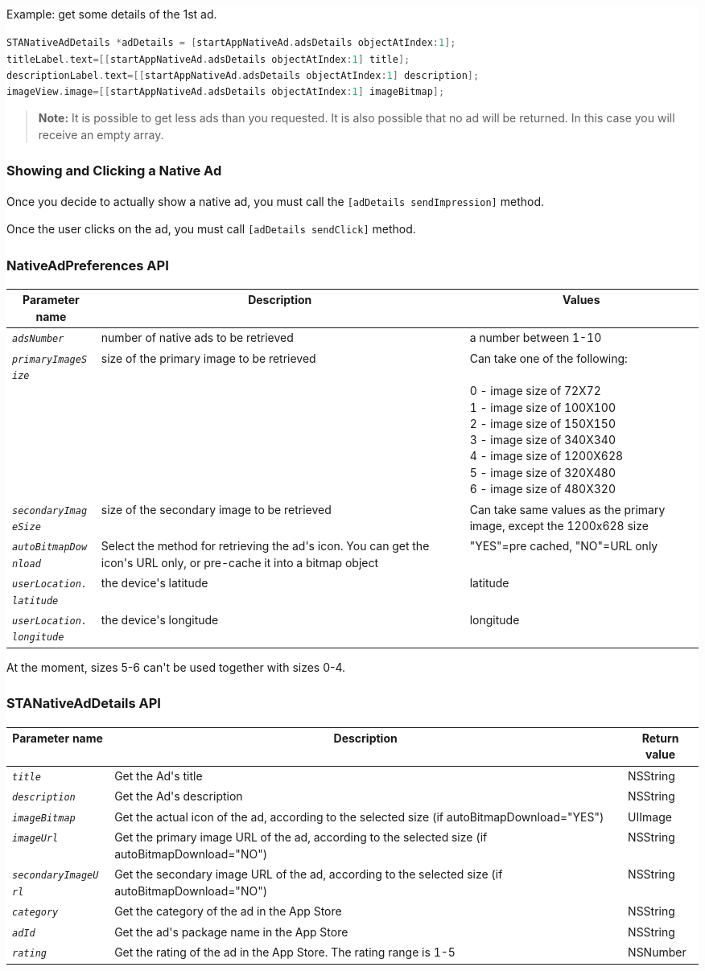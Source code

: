Example: get some details of the 1st ad.
```objectivec
STANativeAdDetails *adDetails = [startAppNativeAd.adsDetails objectAtIndex:1];
titleLabel.text=[[startAppNativeAd.adsDetails objectAtIndex:1] title];
descriptionLabel.text=[[startAppNativeAd.adsDetails objectAtIndex:1] description];
imageView.image=[[startAppNativeAd.adsDetails objectAtIndex:1] imageBitmap];
```

> **Note:** It is possible to get less ads than you requested. It is also possible that no ad will be returned. In this case you will receive an empty array.

### Showing and Clicking a Native Ad
Once you decide to actually show a native ad, you must call the ``[adDetails sendImpression]`` method.  
  
Once the user clicks on the ad, you must call ``[adDetails sendClick]`` method.  

<a name="NativeAdPreferencesAPI" />

### NativeAdPreferences API
Parameter name | Description | Values
--- | --- | ---
*`adsNumber `* | number of native ads to be retrieved | a number between 1-10
*`primaryImageSize `* | size of the primary image to be retrieved | Can take one of the following: <br><br>0 - image size of 72X72 <br>1 - image size of 100X100<br>2 - image size of 150X150<br>3 - image size of 340X340 <br>4 - image size of 1200X628 <br>5 - image size of 320X480<br>6 - image size of 480X320  
*`secondaryImageSize `* | size of the secondary image to be retrieved | Can take same values as the primary image, except the 1200x628 size
*`autoBitmapDownload `* | Select the method for retrieving the ad's icon. You can get the icon's URL only, or pre-cache it into a bitmap object | "YES"=pre cached, "NO"=URL only
*`userLocation.latitude`* | the device's latitude  | latitude
*`userLocation.longitude`* | the device's longitude | longitude

At the moment, sizes 5-6 can't be used together with sizes 0-4.

<a name="STANativeAdDetailsAPI" />

### STANativeAdDetails API
Parameter name | Description | Return value
--- | --- | ---
*`title`* | Get the Ad's title | NSString
*`description`* | Get the Ad's description | NSString
*`imageBitmap`* | Get the actual icon of the ad, according to the selected size (if autoBitmapDownload="YES") | UIImage
*`imageUrl`* | Get the primary image URL of the ad, according to the selected size (if autoBitmapDownload="NO") | NSString
*`secondaryImageUrl`* | Get the secondary image URL of the ad, according to the selected size (if autoBitmapDownload="NO") | NSString
*`category`* | Get the category of the ad in the App Store | NSString 
*`adId`* | Get the ad's package name in the App Store | NSString
*`rating`* | Get the rating of the ad in the App Store. The rating range is 1-5 | NSNumber 
